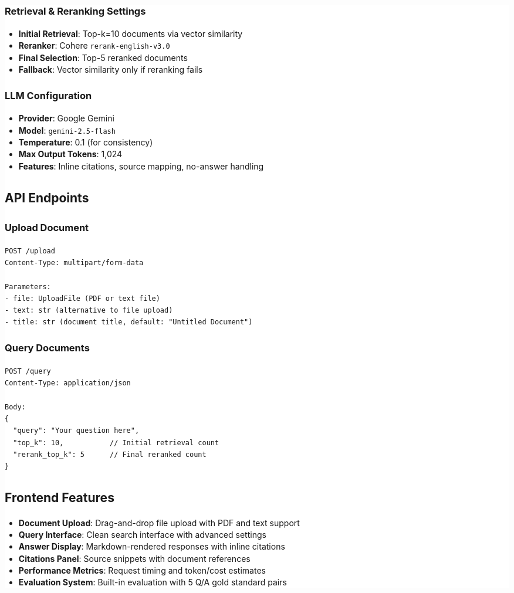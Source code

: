### Retrieval & Reranking Settings

- **Initial Retrieval**: Top-k=10 documents via vector similarity
- **Reranker**: Cohere `rerank-english-v3.0`
- **Final Selection**: Top-5 reranked documents
- **Fallback**: Vector similarity only if reranking fails

### LLM Configuration

- **Provider**: Google Gemini
- **Model**: `gemini-2.5-flash`
- **Temperature**: 0.1 (for consistency)
- **Max Output Tokens**: 1,024
- **Features**: Inline citations, source mapping, no-answer handling


## API Endpoints

### Upload Document
```
POST /upload
Content-Type: multipart/form-data

Parameters:
- file: UploadFile (PDF or text file)
- text: str (alternative to file upload)
- title: str (document title, default: "Untitled Document")
```

### Query Documents
```
POST /query
Content-Type: application/json

Body:
{
  "query": "Your question here",
  "top_k": 10,           // Initial retrieval count
  "rerank_top_k": 5      // Final reranked count
}
```

##  Frontend Features

- **Document Upload**: Drag-and-drop file upload with PDF and text support
- **Query Interface**: Clean search interface with advanced settings
- **Answer Display**: Markdown-rendered responses with inline citations
- **Citations Panel**: Source snippets with document references
- **Performance Metrics**: Request timing and token/cost estimates
- **Evaluation System**: Built-in evaluation with 5 Q/A gold standard pairs
